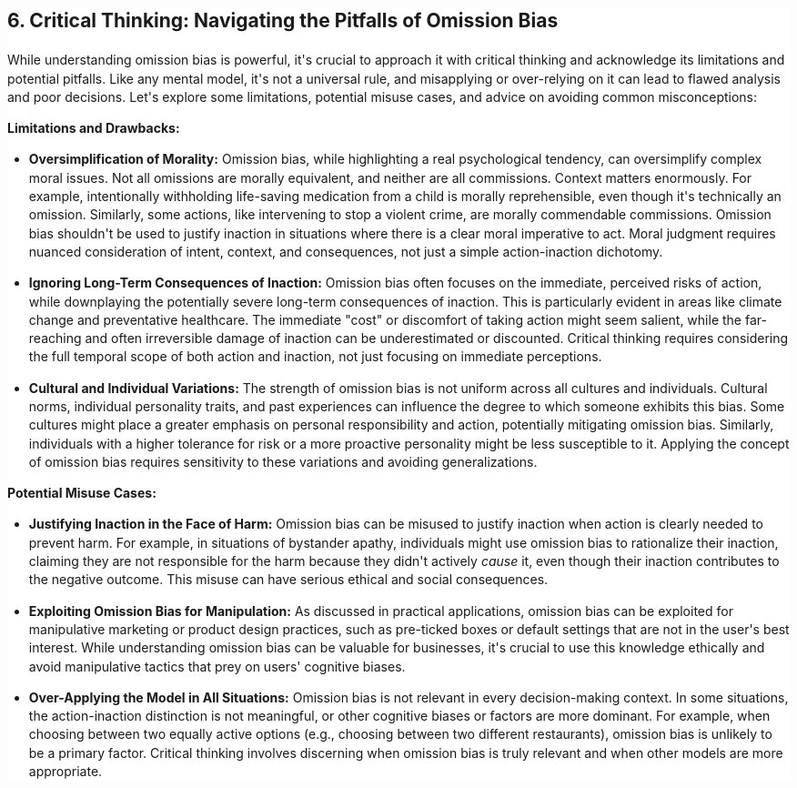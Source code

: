 ## 6. Critical Thinking: Navigating the Pitfalls of Omission Bias

While understanding omission bias is powerful, it's crucial to approach it with critical thinking and acknowledge its limitations and potential pitfalls. Like any mental model, it's not a universal rule, and misapplying or over-relying on it can lead to flawed analysis and poor decisions.  Let's explore some limitations, potential misuse cases, and advice on avoiding common misconceptions:

**Limitations and Drawbacks:**

* **Oversimplification of Morality:**  Omission bias, while highlighting a real psychological tendency, can oversimplify complex moral issues.  Not all omissions are morally equivalent, and neither are all commissions.  Context matters enormously.  For example, intentionally withholding life-saving medication from a child is morally reprehensible, even though it's technically an omission.  Similarly, some actions, like intervening to stop a violent crime, are morally commendable commissions.  Omission bias shouldn't be used to justify inaction in situations where there is a clear moral imperative to act.  Moral judgment requires nuanced consideration of intent, context, and consequences, not just a simple action-inaction dichotomy.

* **Ignoring Long-Term Consequences of Inaction:**  Omission bias often focuses on the immediate, perceived risks of action, while downplaying the potentially severe long-term consequences of inaction.  This is particularly evident in areas like climate change and preventative healthcare.  The immediate "cost" or discomfort of taking action might seem salient, while the far-reaching and often irreversible damage of inaction can be underestimated or discounted.  Critical thinking requires considering the full temporal scope of both action and inaction, not just focusing on immediate perceptions.

* **Cultural and Individual Variations:**  The strength of omission bias is not uniform across all cultures and individuals.  Cultural norms, individual personality traits, and past experiences can influence the degree to which someone exhibits this bias.  Some cultures might place a greater emphasis on personal responsibility and action, potentially mitigating omission bias.  Similarly, individuals with a higher tolerance for risk or a more proactive personality might be less susceptible to it.  Applying the concept of omission bias requires sensitivity to these variations and avoiding generalizations.

**Potential Misuse Cases:**

* **Justifying Inaction in the Face of Harm:**  Omission bias can be misused to justify inaction when action is clearly needed to prevent harm.  For example, in situations of bystander apathy, individuals might use omission bias to rationalize their inaction, claiming they are not responsible for the harm because they didn't actively *cause* it, even though their inaction contributes to the negative outcome.  This misuse can have serious ethical and social consequences.

* **Exploiting Omission Bias for Manipulation:**  As discussed in practical applications, omission bias can be exploited for manipulative marketing or product design practices, such as pre-ticked boxes or default settings that are not in the user's best interest.  While understanding omission bias can be valuable for businesses, it's crucial to use this knowledge ethically and avoid manipulative tactics that prey on users' cognitive biases.

* **Over-Applying the Model in All Situations:**  Omission bias is not relevant in every decision-making context.  In some situations, the action-inaction distinction is not meaningful, or other cognitive biases or factors are more dominant.  For example, when choosing between two equally active options (e.g., choosing between two different restaurants), omission bias is unlikely to be a primary factor.  Critical thinking involves discerning when omission bias is truly relevant and when other models are more appropriate.
